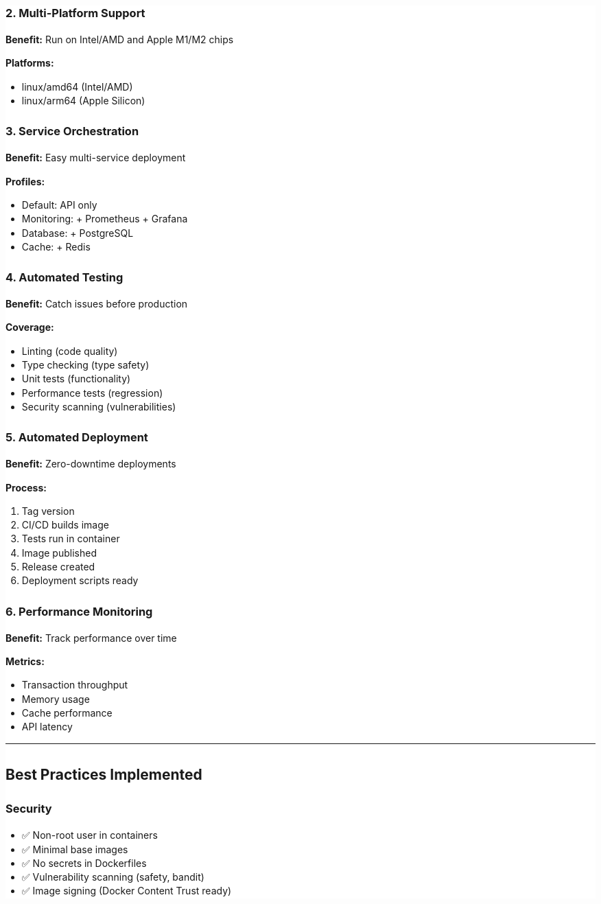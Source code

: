 ### 2. Multi-Platform Support
**Benefit:** Run on Intel/AMD and Apple M1/M2 chips

**Platforms:**
- linux/amd64 (Intel/AMD)
- linux/arm64 (Apple Silicon)

### 3. Service Orchestration
**Benefit:** Easy multi-service deployment

**Profiles:**
- Default: API only
- Monitoring: + Prometheus + Grafana
- Database: + PostgreSQL
- Cache: + Redis

### 4. Automated Testing
**Benefit:** Catch issues before production

**Coverage:**
- Linting (code quality)
- Type checking (type safety)
- Unit tests (functionality)
- Performance tests (regression)
- Security scanning (vulnerabilities)

### 5. Automated Deployment
**Benefit:** Zero-downtime deployments

**Process:**
1. Tag version
2. CI/CD builds image
3. Tests run in container
4. Image published
5. Release created
6. Deployment scripts ready

### 6. Performance Monitoring
**Benefit:** Track performance over time

**Metrics:**
- Transaction throughput
- Memory usage
- Cache performance
- API latency

---

## Best Practices Implemented

### Security
- ✅ Non-root user in containers
- ✅ Minimal base images
- ✅ No secrets in Dockerfiles
- ✅ Vulnerability scanning (safety, bandit)
- ✅ Image signing (Docker Content Trust ready)
